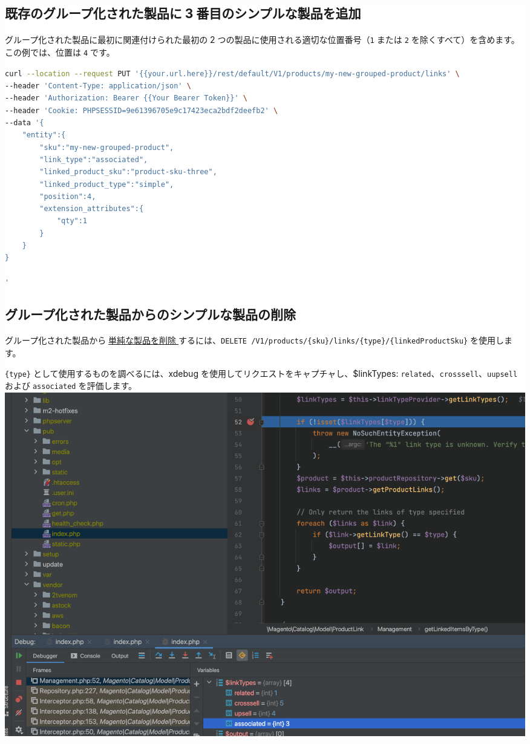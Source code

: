 ## 既存のグループ化された製品に 3 番目のシンプルな製品を追加

グループ化された製品に最初に関連付けられた最初の 2 つの製品に使用される適切な位置番号（`1` または `2` を除くすべて）を含めます。 この例では、位置は `4` です。

```bash
curl --location --request PUT '{{your.url.here}}/rest/default/V1/products/my-new-grouped-product/links' \
--header 'Content-Type: application/json' \
--header 'Authorization: Bearer {{Your Bearer Token}}' \
--header 'Cookie: PHPSESSID=9e61396705e9c17423eca2bdf2deefb2' \
--data '{
    "entity":{
        "sku":"my-new-grouped-product",
        "link_type":"associated",
        "linked_product_sku":"product-sku-three",
        "linked_product_type":"simple",
        "position":4,
        "extension_attributes":{
            "qty":1
        }
    }
}

'
```

## グループ化された製品からのシンプルな製品の削除

グループ化された製品から [&#x200B; 単純な製品を削除 &#x200B;](https://developer.adobe.com/commerce/webapi/rest/tutorials/grouped-product/) するには、`DELETE /V1/products/{sku}/links/{type}/{linkedProductSku}` を使用します。

`{type}` として使用するものを調べるには、xdebug を使用してリクエストをキャプチャし、$linkTypes: `related`、`crosssell`、`uupsell` および `associated` を評価します。
![&#x200B; グループ化された製品リンクタイプ – 代替テキスト &#x200B;](/help/assets/site-management/catalog/grouped-types.png "xdebug セッション中にキャプチャされたグループ化された製品リンクタイプ ")
